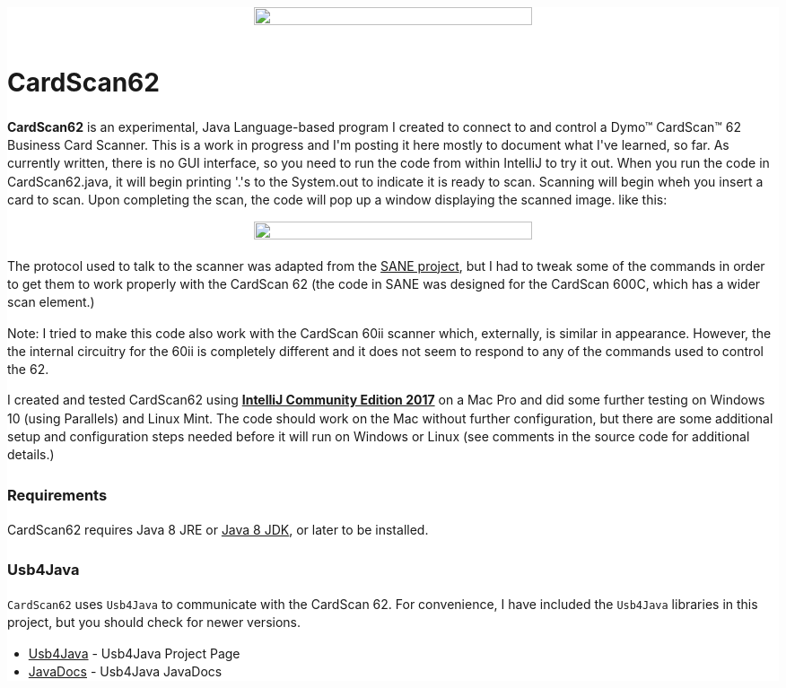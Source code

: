 <p align="center"><img src="https://github.com/wholder/CardScan62/blob/master/images/CardScan%2062/CardScan%2062%20Exterior.jpg" width="60%" height=60%"></p>

# CardScan62

**CardScan62** is an experimental, Java Language-based program I created to connect to and control a Dymo™ CardScan™ 62 Business Card Scanner.  This is a work in progress and I'm posting it here mostly to document what I've learned, so far.  As currently written, there is no GUI interface, so you need to run the code from within IntelliJ to try it out.  When you run the code in CardScan62.java, it will begin printing '.'s to the System.out to indicate it is ready to scan.  Scanning will begin wheh you insert a card to scan.  Upon completing the scan, the code will pop up a window displaying the scanned image. like this:

<p align="center"><img src="https://github.com/wholder/CardScan62/blob/master/images/CardScan%2062/Test%20Scan.png" width="60%" height=60%"></p>

The protocol used to talk to the scanner was adapted from the [SANE project](http://www.sane-project.org), but I had to tweak some of the commands in order to get them to work properly with the CardScan 62 (the code in SANE was designed for the CardScan 600C, which has a wider scan element.)

Note: I tried to make this code also work with the CardScan 60ii scanner which, externally, is similar in appearance.  However, the the internal circuitry for the 60ii is completely different and it does not seem to respond to any of the commands used to control the 62.

I created and tested CardScan62 using [**IntelliJ Community Edition 2017**](https://www.jetbrains.com/idea/download/#section=mac) on a Mac Pro and did some further testing on Windows 10 (using Parallels) and Linux Mint.  The code should work on the Mac without further configuration, but there are some additional setup and configuration steps needed before it will run on Windows or Linux (see comments in the source code for additional details.)

### Requirements

CardScan62 requires Java 8 JRE or [Java 8 JDK](http://www.oracle.com/technetwork/java/javase/downloads/jdk8-downloads-2133151.html), or later to be installed.

### Usb4Java

`CardScan62` uses `Usb4Java` to communicate with the CardScan 62.  For convenience, I have included the `Usb4Java` libraries in this project, but you should check for newer versions.
 - [Usb4Java](http://usb4java.org) - Usb4Java Project Page
 - [JavaDocs](http://usb4java.org/apidocs/index.html) - Usb4Java JavaDocs
